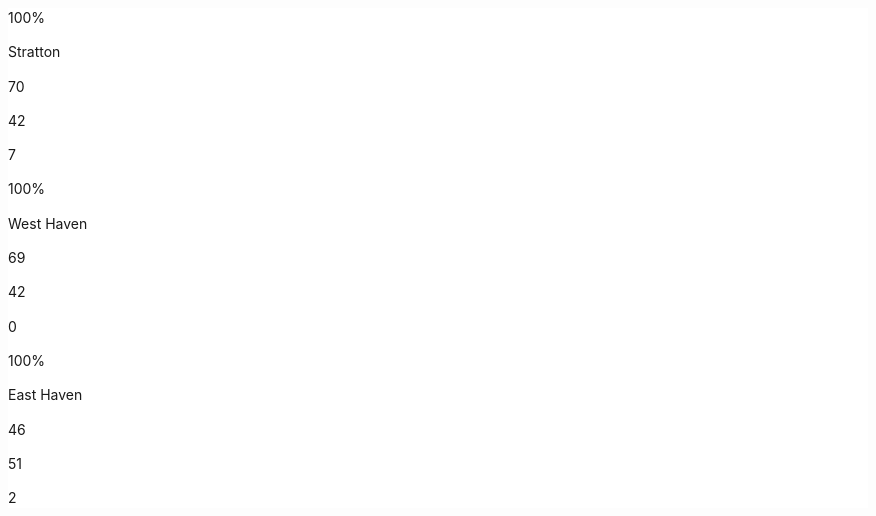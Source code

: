 </div>

100<span class="eln-percent-sign">%</span>

Stratton

<div class="eln-text-color eln-other">

70

</div>

<div>

42

</div>

<div>

7

</div>

100<span class="eln-percent-sign">%</span>

West Haven

<div class="eln-text-color eln-other">

69

</div>

<div>

42

</div>

<div>

0

</div>

100<span class="eln-percent-sign">%</span>

East Haven

<div>

46

</div>

<div class="eln-text-color eln-republican">

51

</div>

<div>

2
